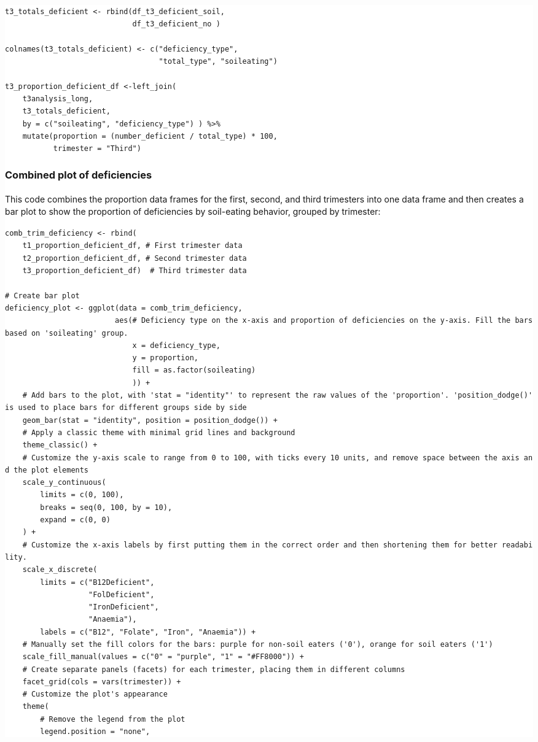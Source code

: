 ```{r}
t3_totals_deficient <- rbind(df_t3_deficient_soil,
                             df_t3_deficient_no )

colnames(t3_totals_deficient) <- c("deficiency_type", 
                                   "total_type", "soileating")

t3_proportion_deficient_df <-left_join(
    t3analysis_long,
    t3_totals_deficient, 
    by = c("soileating", "deficiency_type") ) %>%
    mutate(proportion = (number_deficient / total_type) * 100,
           trimester = "Third")

```

### Combined plot of deficiencies

This code combines the proportion data frames for the first, second, and third trimesters into one data frame and then creates a bar plot to show the proportion of deficiencies by soil-eating behavior, grouped by trimester:

```{r}
comb_trim_deficiency <- rbind(
    t1_proportion_deficient_df, # First trimester data
    t2_proportion_deficient_df, # Second trimester data
    t3_proportion_deficient_df)  # Third trimester data

# Create bar plot 
deficiency_plot <- ggplot(data = comb_trim_deficiency,  
                         aes(# Deficiency type on the x-axis and proportion of deficiencies on the y-axis. Fill the bars based on 'soileating' group.
                             x = deficiency_type,            
                             y = proportion,                 
                             fill = as.factor(soileating)
                             )) +
    # Add bars to the plot, with 'stat = "identity"' to represent the raw values of the 'proportion'. 'position_dodge()' is used to place bars for different groups side by side
    geom_bar(stat = "identity", position = position_dodge()) +
    # Apply a classic theme with minimal grid lines and background
    theme_classic() +
    # Customize the y-axis scale to range from 0 to 100, with ticks every 10 units, and remove space between the axis and the plot elements
    scale_y_continuous(
        limits = c(0, 100),  
        breaks = seq(0, 100, by = 10),  
        expand = c(0, 0)  
    ) +
    # Customize the x-axis labels by first putting them in the correct order and then shortening them for better readability.
    scale_x_discrete(
        limits = c("B12Deficient", 
                   "FolDeficient", 
                   "IronDeficient", 
                   "Anaemia"),  
        labels = c("B12", "Folate", "Iron", "Anaemia")) +
    # Manually set the fill colors for the bars: purple for non-soil eaters ('0'), orange for soil eaters ('1')
    scale_fill_manual(values = c("0" = "purple", "1" = "#FF8000")) +
    # Create separate panels (facets) for each trimester, placing them in different columns
    facet_grid(cols = vars(trimester)) +
    # Customize the plot's appearance
    theme(
        # Remove the legend from the plot
        legend.position = "none",  
```